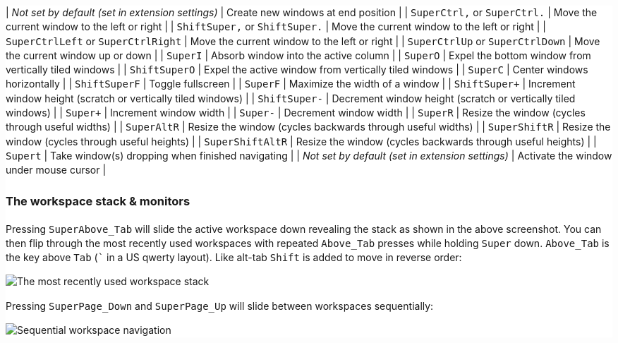 | _Not set by default (set in extension settings)_                                                  | Create new windows at end position |
| <kbd>Super</kbd><kbd>Ctrl</kbd><kbd>,</kbd> or <kbd>Super</kbd><kbd>Ctrl</kbd><kbd>.</kbd>        | Move the current window to the left or right |
| <kbd>Shift</kbd><kbd>Super</kbd><kbd>,</kbd> or <kbd>Shift</kbd><kbd>Super</kbd><kbd>.</kbd>      | Move the current window to the left or right |
| <kbd>Super</kbd><kbd>Ctrl</kbd><kbd>Left</kbd> or <kbd>Super</kbd><kbd>Ctrl</kbd><kbd>Right</kbd> | Move the current window to the left or right |
| <kbd>Super</kbd><kbd>Ctrl</kbd><kbd>Up</kbd> or <kbd>Super</kbd><kbd>Ctrl</kbd><kbd>Down</kbd>    | Move the current window up or down |
| <kbd>Super</kbd><kbd>I</kbd>                                                                      | Absorb window into the active column |
| <kbd>Super</kbd><kbd>O</kbd>                                                                      | Expel the bottom window from vertically tiled windows |
| <kbd>Shift</kbd><kbd>Super</kbd><kbd>O</kbd>                                                      | Expel the active window from vertically tiled windows |
| <kbd>Super</kbd><kbd>C</kbd>                                                                      | Center windows horizontally |
| <kbd>Shift</kbd><kbd>Super</kbd><kbd>F</kbd>                                                      | Toggle fullscreen |
| <kbd>Super</kbd><kbd>F</kbd>                                                                      | Maximize the width of a window |
| <kbd>Shift</kbd><kbd>Super</kbd><kbd>+</kbd>                                                      | Increment window height (scratch or vertically tiled windows) |
| <kbd>Shift</kbd><kbd>Super</kbd><kbd>-</kbd>                                                      | Decrement window height (scratch or vertically tiled windows) |
| <kbd>Super</kbd><kbd>+</kbd>                                                                      | Increment window width |
| <kbd>Super</kbd><kbd>-</kbd>                                                                      | Decrement window width |
| <kbd>Super</kbd><kbd>R</kbd>                                                                      | Resize the window (cycles through useful widths) |
| <kbd>Super</kbd><kbd>Alt</kbd><kbd>R</kbd>                                                        | Resize the window (cycles backwards through useful widths)  |
| <kbd>Super</kbd><kbd>Shift</kbd><kbd>R</kbd>                                                      | Resize the window (cycles through useful heights) |
| <kbd>Super</kbd><kbd>Shift</kbd><kbd>Alt</kbd><kbd>R</kbd>                                        | Resize the window (cycles backwards through useful heights) |
| <kbd>Super</kbd><kbd>t</kbd>                                                                      | Take window(s) dropping when finished navigating |
| _Not set by default (set in extension settings)_                                                  | Activate the window under mouse cursor |

### The workspace stack & monitors ###

Pressing <kbd>Super</kbd><kbd>Above_Tab</kbd> will slide the active workspace down revealing the stack as shown in the above screenshot. You can then flip through the most recently used workspaces with repeated <kbd>Above_Tab</kbd> presses while holding <kbd>Super</kbd> down. <kbd>Above_Tab</kbd> is the key above <kbd>Tab</kbd> (<kbd>\`</kbd> in a US qwerty layout). Like alt-tab <kbd>Shift</kbd> is added to move in reverse order:

![The most recently used workspace stack](https://github.com/paperwm/media/blob/master/stack.png)

Pressing <kbd>Super</kbd><kbd>Page_Down</kbd> and <kbd>Super</kbd><kbd>Page_Up</kbd> will slide between workspaces sequentially:

![Sequential workspace navigation](https://github.com/paperwm/media/blob/master/sequence.png)
